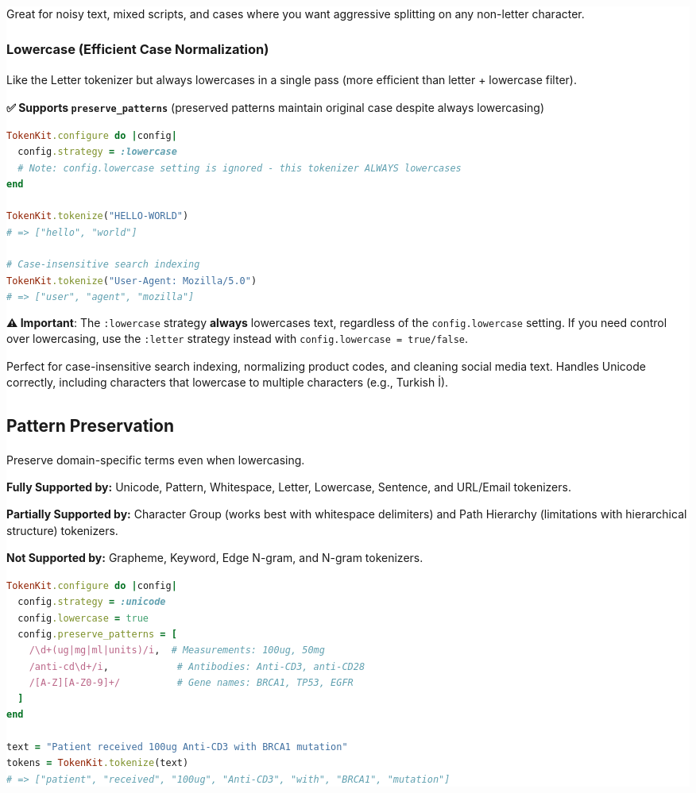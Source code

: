 Great for noisy text, mixed scripts, and cases where you want aggressive splitting on any non-letter character.

### Lowercase (Efficient Case Normalization)

Like the Letter tokenizer but always lowercases in a single pass (more efficient than letter + lowercase filter).

**✅ Supports `preserve_patterns`** (preserved patterns maintain original case despite always lowercasing)

```ruby
TokenKit.configure do |config|
  config.strategy = :lowercase
  # Note: config.lowercase setting is ignored - this tokenizer ALWAYS lowercases
end

TokenKit.tokenize("HELLO-WORLD")
# => ["hello", "world"]

# Case-insensitive search indexing
TokenKit.tokenize("User-Agent: Mozilla/5.0")
# => ["user", "agent", "mozilla"]
```

**⚠️ Important**: The `:lowercase` strategy **always** lowercases text, regardless of the `config.lowercase` setting. If you need control over lowercasing, use the `:letter` strategy instead with `config.lowercase = true/false`.

Perfect for case-insensitive search indexing, normalizing product codes, and cleaning social media text. Handles Unicode correctly, including characters that lowercase to multiple characters (e.g., Turkish İ).

## Pattern Preservation

Preserve domain-specific terms even when lowercasing.

**Fully Supported by:** Unicode, Pattern, Whitespace, Letter, Lowercase, Sentence, and URL/Email tokenizers.

**Partially Supported by:** Character Group (works best with whitespace delimiters) and Path Hierarchy (limitations with hierarchical structure) tokenizers.

**Not Supported by:** Grapheme, Keyword, Edge N-gram, and N-gram tokenizers.

```ruby
TokenKit.configure do |config|
  config.strategy = :unicode
  config.lowercase = true
  config.preserve_patterns = [
    /\d+(ug|mg|ml|units)/i,  # Measurements: 100ug, 50mg
    /anti-cd\d+/i,            # Antibodies: Anti-CD3, anti-CD28
    /[A-Z][A-Z0-9]+/          # Gene names: BRCA1, TP53, EGFR
  ]
end

text = "Patient received 100ug Anti-CD3 with BRCA1 mutation"
tokens = TokenKit.tokenize(text)
# => ["patient", "received", "100ug", "Anti-CD3", "with", "BRCA1", "mutation"]
```

